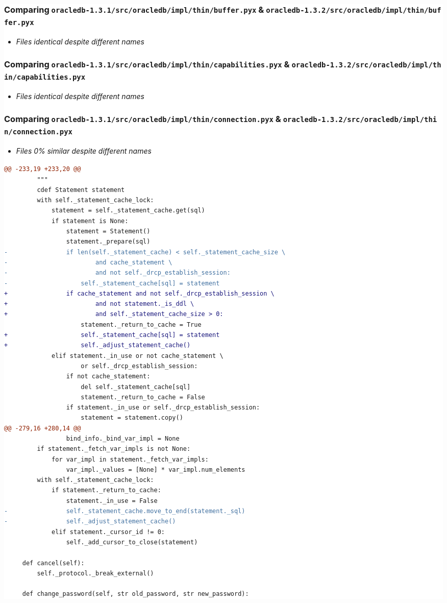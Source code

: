### Comparing `oracledb-1.3.1/src/oracledb/impl/thin/buffer.pyx` & `oracledb-1.3.2/src/oracledb/impl/thin/buffer.pyx`

 * *Files identical despite different names*

### Comparing `oracledb-1.3.1/src/oracledb/impl/thin/capabilities.pyx` & `oracledb-1.3.2/src/oracledb/impl/thin/capabilities.pyx`

 * *Files identical despite different names*

### Comparing `oracledb-1.3.1/src/oracledb/impl/thin/connection.pyx` & `oracledb-1.3.2/src/oracledb/impl/thin/connection.pyx`

 * *Files 0% similar despite different names*

```diff
@@ -233,19 +233,20 @@
         """
         cdef Statement statement
         with self._statement_cache_lock:
             statement = self._statement_cache.get(sql)
             if statement is None:
                 statement = Statement()
                 statement._prepare(sql)
-                if len(self._statement_cache) < self._statement_cache_size \
-                        and cache_statement \
-                        and not self._drcp_establish_session:
-                    self._statement_cache[sql] = statement
+                if cache_statement and not self._drcp_establish_session \
+                        and not statement._is_ddl \
+                        and self._statement_cache_size > 0:
                     statement._return_to_cache = True
+                    self._statement_cache[sql] = statement
+                    self._adjust_statement_cache()
             elif statement._in_use or not cache_statement \
                     or self._drcp_establish_session:
                 if not cache_statement:
                     del self._statement_cache[sql]
                     statement._return_to_cache = False
                 if statement._in_use or self._drcp_establish_session:
                     statement = statement.copy()
@@ -279,16 +280,14 @@
                 bind_info._bind_var_impl = None
         if statement._fetch_var_impls is not None:
             for var_impl in statement._fetch_var_impls:
                 var_impl._values = [None] * var_impl.num_elements
         with self._statement_cache_lock:
             if statement._return_to_cache:
                 statement._in_use = False
-                self._statement_cache.move_to_end(statement._sql)
-                self._adjust_statement_cache()
             elif statement._cursor_id != 0:
                 self._add_cursor_to_close(statement)
 
     def cancel(self):
         self._protocol._break_external()
 
     def change_password(self, str old_password, str new_password):
```
